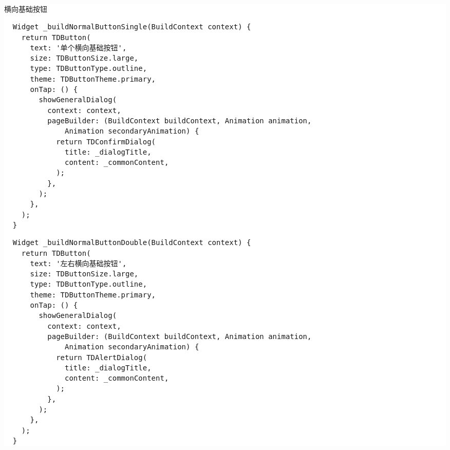 </td-code-block>
                                  

横向基础按钮
            
<td-code-block panel="Dart">

  <pre slot="Dart" lang="javascript">
  Widget _buildNormalButtonSingle(BuildContext context) {
    return TDButton(
      text: '单个横向基础按钮',
      size: TDButtonSize.large,
      type: TDButtonType.outline,
      theme: TDButtonTheme.primary,
      onTap: () {
        showGeneralDialog(
          context: context,
          pageBuilder: (BuildContext buildContext, Animation<double> animation,
              Animation<double> secondaryAnimation) {
            return TDConfirmDialog(
              title: _dialogTitle,
              content: _commonContent,
            );
          },
        );
      },
    );
  }</pre>

</td-code-block>
                                  


            
<td-code-block panel="Dart">

  <pre slot="Dart" lang="javascript">
  Widget _buildNormalButtonDouble(BuildContext context) {
    return TDButton(
      text: '左右横向基础按钮',
      size: TDButtonSize.large,
      type: TDButtonType.outline,
      theme: TDButtonTheme.primary,
      onTap: () {
        showGeneralDialog(
          context: context,
          pageBuilder: (BuildContext buildContext, Animation<double> animation,
              Animation<double> secondaryAnimation) {
            return TDAlertDialog(
              title: _dialogTitle,
              content: _commonContent,
            );
          },
        );
      },
    );
  }</pre>
